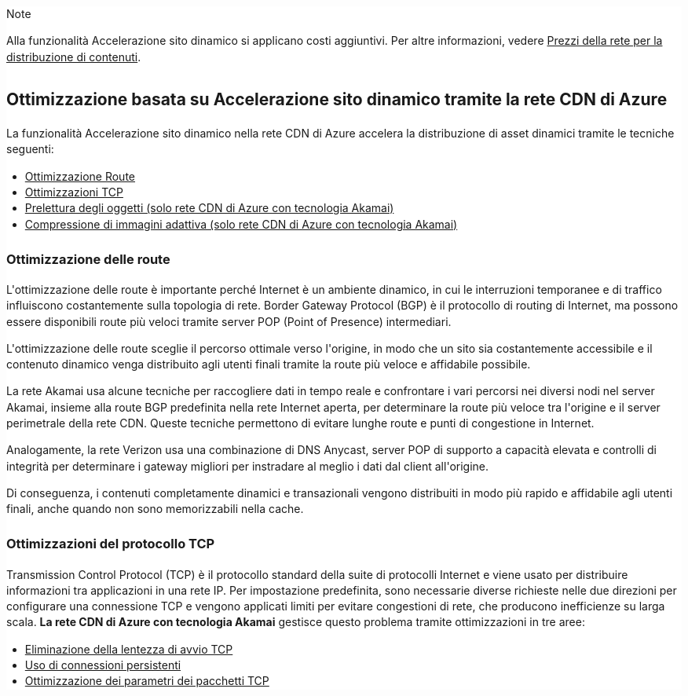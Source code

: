 > [!Note]
> Alla funzionalità Accelerazione sito dinamico si applicano costi aggiuntivi. Per altre informazioni, vedere [Prezzi della rete per la distribuzione di contenuti](https://azure.microsoft.com/pricing/details/cdn/).

## <a name="dsa-optimization-using-azure-cdn"></a>Ottimizzazione basata su Accelerazione sito dinamico tramite la rete CDN di Azure

La funzionalità Accelerazione sito dinamico nella rete CDN di Azure accelera la distribuzione di asset dinamici tramite le tecniche seguenti:

-   [Ottimizzazione Route](#route-optimization)
-   [Ottimizzazioni TCP](#tcp-optimizations)
-   [Prelettura degli oggetti (solo rete CDN di Azure con tecnologia Akamai)](#object-prefetch-azure-cdn-from-akamai-only)
-   [Compressione di immagini adattiva (solo rete CDN di Azure con tecnologia Akamai)](#adaptive-image-compression-azure-cdn-from-akamai-only)

### <a name="route-optimization"></a>Ottimizzazione delle route

L'ottimizzazione delle route è importante perché Internet è un ambiente dinamico, in cui le interruzioni temporanee e di traffico influiscono costantemente sulla topologia di rete. Border Gateway Protocol (BGP) è il protocollo di routing di Internet, ma possono essere disponibili route più veloci tramite server POP (Point of Presence) intermediari. 

L'ottimizzazione delle route sceglie il percorso ottimale verso l'origine, in modo che un sito sia costantemente accessibile e il contenuto dinamico venga distribuito agli utenti finali tramite la route più veloce e affidabile possibile. 

La rete Akamai usa alcune tecniche per raccogliere dati in tempo reale e confrontare i vari percorsi nei diversi nodi nel server Akamai, insieme alla route BGP predefinita nella rete Internet aperta, per determinare la route più veloce tra l'origine e il server perimetrale della rete CDN. Queste tecniche permettono di evitare lunghe route e punti di congestione in Internet. 

Analogamente, la rete Verizon usa una combinazione di DNS Anycast, server POP di supporto a capacità elevata e controlli di integrità per determinare i gateway migliori per instradare al meglio i dati dal client all'origine.
 
Di conseguenza, i contenuti completamente dinamici e transazionali vengono distribuiti in modo più rapido e affidabile agli utenti finali, anche quando non sono memorizzabili nella cache. 

### <a name="tcp-optimizations"></a>Ottimizzazioni del protocollo TCP

Transmission Control Protocol (TCP) è il protocollo standard della suite di protocolli Internet e viene usato per distribuire informazioni tra applicazioni in una rete IP.  Per impostazione predefinita, sono necessarie diverse richieste nelle due direzioni per configurare una connessione TCP e vengono applicati limiti per evitare congestioni di rete, che producono inefficienze su larga scala. **La rete CDN di Azure con tecnologia Akamai** gestisce questo problema tramite ottimizzazioni in tre aree: 

 - [Eliminazione della lentezza di avvio TCP](#eliminating-tcp-slow-start)
 - [Uso di connessioni persistenti](#leveraging-persistent-connections)
 - [Ottimizzazione dei parametri dei pacchetti TCP](#tuning-tcp-packet-parameters)
